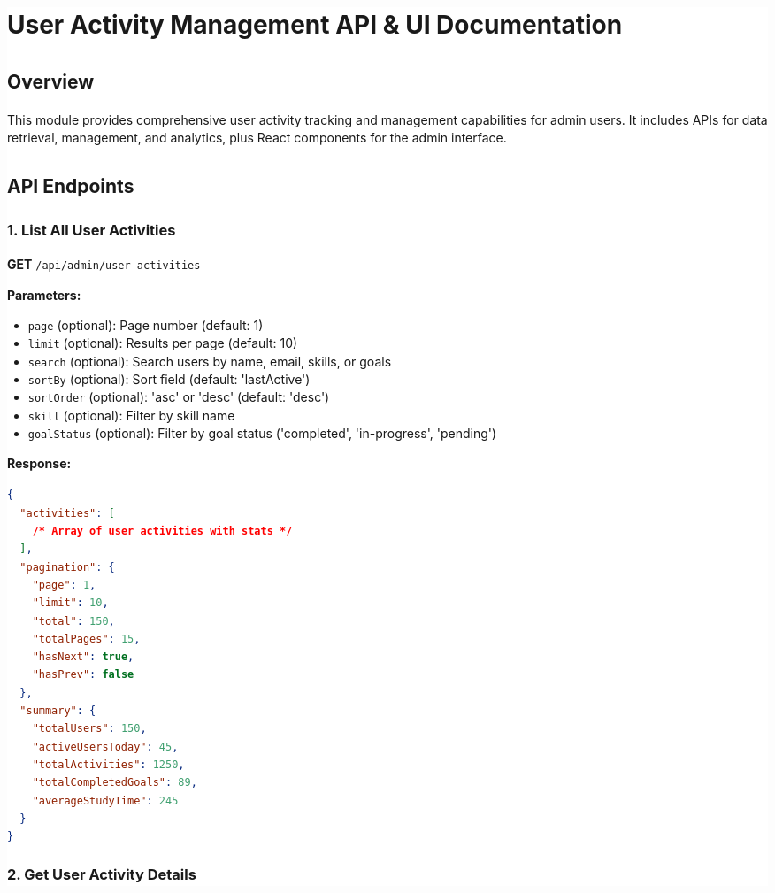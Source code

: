 # User Activity Management API & UI Documentation

## Overview

This module provides comprehensive user activity tracking and management capabilities for admin users. It includes APIs for data retrieval, management, and analytics, plus React components for the admin interface.

## API Endpoints

### 1. List All User Activities

**GET** `/api/admin/user-activities`

**Parameters:**

- `page` (optional): Page number (default: 1)
- `limit` (optional): Results per page (default: 10)
- `search` (optional): Search users by name, email, skills, or goals
- `sortBy` (optional): Sort field (default: 'lastActive')
- `sortOrder` (optional): 'asc' or 'desc' (default: 'desc')
- `skill` (optional): Filter by skill name
- `goalStatus` (optional): Filter by goal status ('completed', 'in-progress', 'pending')

**Response:**

```json
{
  "activities": [
    /* Array of user activities with stats */
  ],
  "pagination": {
    "page": 1,
    "limit": 10,
    "total": 150,
    "totalPages": 15,
    "hasNext": true,
    "hasPrev": false
  },
  "summary": {
    "totalUsers": 150,
    "activeUsersToday": 45,
    "totalActivities": 1250,
    "totalCompletedGoals": 89,
    "averageStudyTime": 245
  }
}
```

### 2. Get User Activity Details

